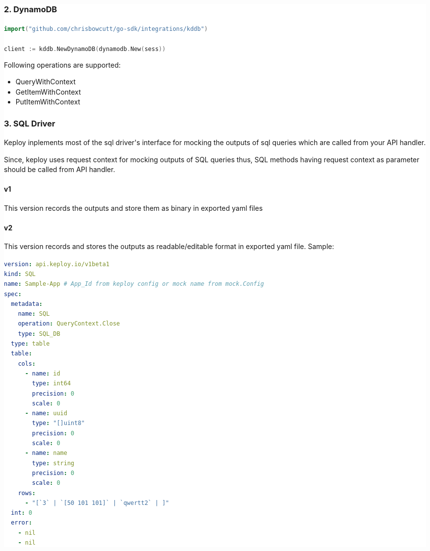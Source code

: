 ### 2. DynamoDB

```go
import("github.com/chrisbowcutt/go-sdk/integrations/kddb")

client := kddb.NewDynamoDB(dynamodb.New(sess))
```

Following operations are supported:<br>

- QueryWithContext
- GetItemWithContext
- PutItemWithContext

### 3. SQL Driver

Keploy inplements most of the sql driver's interface for mocking the outputs of sql queries which are called from your API handler.

Since, keploy uses request context for mocking outputs of SQL queries thus, SQL methods having request context as parameter should be called from API handler.

#### v1

This version records the outputs and store them as binary in exported yaml files

#### v2

This version records and stores the outputs as readable/editable format in exported yaml file.
Sample:

```yaml
version: api.keploy.io/v1beta1
kind: SQL
name: Sample-App # App_Id from keploy config or mock name from mock.Config
spec:
  metadata:
    name: SQL
    operation: QueryContext.Close
    type: SQL_DB
  type: table
  table:
    cols:
      - name: id
        type: int64
        precision: 0
        scale: 0
      - name: uuid
        type: "[]uint8"
        precision: 0
        scale: 0
      - name: name
        type: string
        precision: 0
        scale: 0
    rows:
      - "[`3` | `[50 101 101]` | `qwertt2` | ]"
  int: 0
  error:
    - nil
    - nil
```
